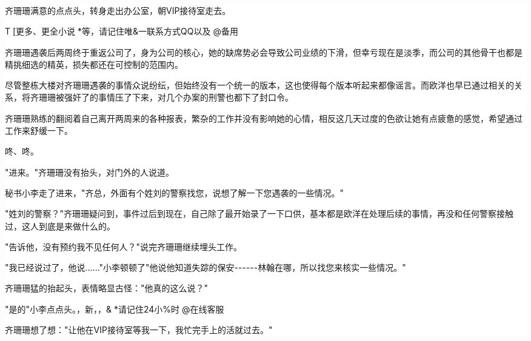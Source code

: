 
齐珊珊满意的点点头，转身走出办公室，朝VIP接待室走去。



T [更多、更全小说 *等，请记住唯&一联系方式QQ以及 @备用



齐珊珊遇袭后两周终于重返公司了，身为公司的核心，她的缺席势必会导致公司业绩的下滑，但幸亏现在是淡季，而公司的其他骨干也都是精挑细选的精英，损失都还在可控制的范围内。





尽管整栋大楼对齐珊珊遇袭的事情众说纷纭，但始终没有一个统一的版本，这也使得每个版本听起来都像谣言。而欧洋也早已通过相关的关系，将齐珊珊被强奸了的事情压了下来，对几个办案的刑警也都下了封口令。





齐珊珊熟练的翻阅着自己离开两周来的各种报表，繁杂的工作并没有影响她的心情，相反这几天过度的色欲让她有点疲惫的感觉，希望通过工作来舒缓一下。





咚、咚。





"进来。"齐珊珊没有抬头，对门外的人说道。





秘书小李走了进来，"齐总，外面有个姓刘的警察找您，说想了解一下您遇袭的一些情况。"



"姓刘的警察？"齐珊珊疑问到，事件过后到现在，自己除了最开始录了一下口供，基本都是欧洋在处理后续的事情，再没和任何警察接触过，这人到底是来做什么的。





"告诉他，没有预约我不见任何人？"说完齐珊珊继续埋头工作。



"我已经说过了，他说......"小李顿顿了"他说他知道失踪的保安------林翰在哪，所以找您来核实一些情况。"







齐珊珊猛的抬起头，表情略显古怪："他真的这么说？"





"是的"小李点点头。，新，，& *请记住24小%时 @在线客服





齐珊珊想了想："让他在VIP接待室等我一下，我忙完手上的活就过去。"






